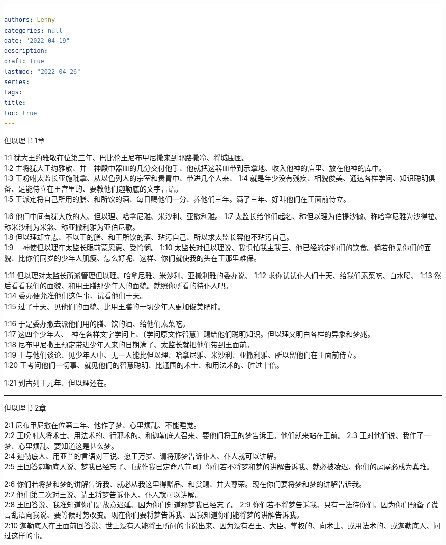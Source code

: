 ```yaml
---
authors: Lenny
categories: null
date: "2022-04-19"
description: 
draft: true
lastmod: "2022-04-26"
series:
tags: 
title: 
toc: true
---
```




但以理书 1章   

1:1 犹大王约雅敬在位第三年、巴比伦王尼布甲尼撒来到耶路撒冷、将城围困。  
1:2 主将犹大王约雅敬、并　神殿中器皿的几分交付他手、他就把这器皿带到示拿地、收入他神的庙里、放在他神的库中。  
1:3 王吩咐太监长亚施毗拿、从以色列人的宗室和贵胄中、带进几个人来、
1:4 就是年少没有残疾、相貌俊美、通达各样学问、知识聪明俱备、足能侍立在王宫里的、要教他们迦勒底的文字言语。  
1:5 王派定将自己所用的膳、和所饮的酒、每日赐他们一分、养他们三年。满了三年、好叫他们在王面前侍立。  

1:6 他们中间有犹大族的人、但以理、哈拿尼雅、米沙利、亚撒利雅。
1:7 太监长给他们起名、称但以理为伯提沙撒、称哈拿尼雅为沙得拉、称米沙利为米煞、称亚撒利雅为亚伯尼歌。  
1:8 但以理却立志、不以王的膳、和王所饮的酒、玷污自己、所以求太监长容他不玷污自己。  
1:9 　神使但以理在太监长眼前蒙恩惠、受怜悯。
1:10 太监长对但以理说、我惧怕我主我王、他已经派定你们的饮食。倘若他见你们的面貌、比你们同岁的少年人肌瘦、怎么好呢、这样、你们就使我的头在王那里难保。  

1:11 但以理对太监长所派管理但以理、哈拿尼雅、米沙利、亚撒利雅的委办说、
1:12 求你试试仆人们十天、给我们素菜吃、白水喝、
1:13 然后看看我们的面貌、和用王膳那少年人的面貌。就照你所看的待仆人吧。  
1:14 委办便允准他们这件事、试看他们十天。  
1:15 过了十天、见他们的面貌、比用王膳的一切少年人更加俊美肥胖。

1:16 于是委办撤去派他们用的膳、饮的酒、给他们素菜吃。  
1:17 这四个少年人、　神在各样文字学问上、〔学问原文作智慧〕赐给他们聪明知识。但以理又明白各样的异象和梦兆。  
1:18 尼布甲尼撒王预定带进少年人来的日期满了、太监长就把他们带到王面前。  
1:19 王与他们谈论、见少年人中、无一人能比但以理、哈拿尼雅、米沙利、亚撒利雅、所以留他们在王面前侍立。  
1:20 王考问他们一切事、就见他们的智慧聪明、比通国的术士、和用法术的、胜过十倍。  

1:21 到古列王元年、但以理还在。  

------------------------------------------

但以理书 2章     

2:1 尼布甲尼撒在位第二年、他作了梦、心里烦乱、不能睡觉。  
2:2 王吩咐人将术士、用法术的、行邪术的、和迦勒底人召来、要他们将王的梦告诉王。他们就来站在王前。
2:3 王对他们说、我作了一梦、心里烦乱、要知道这是甚么梦。  
2:4 迦勒底人、用亚兰的言语对王说、愿王万岁、请将那梦告诉仆人、仆人就可以讲解。  
2:5 王回答迦勒底人说、梦我已经忘了、〔或作我已定命八节同〕你们若不将梦和梦的讲解告诉我、就必被凌迟、你们的房屋必成为粪堆。

2:6 你们若将梦和梦的讲解告诉我、就必从我这里得赠品、和赏赐、并大尊荣。现在你们要将梦和梦的讲解告诉我。  
2:7 他们第二次对王说、请王将梦告诉仆人、仆人就可以讲解。  
2:8 王回答说、我准知道你们是故意迟延、因为你们知道那梦我已经忘了。
2:9 你们若不将梦告诉我、只有一法待你们、因为你们预备了谎言乱语向我说、要等候时势改变。现在你们要将梦告诉我、因我知道你们能将梦的讲解告诉我。  
2:10 迦勒底人在王面前回答说、世上没有人能将王所问的事说出来、因为没有君王、大臣、掌权的、向术士、或用法术的、或迦勒底人、问过这样的事。

